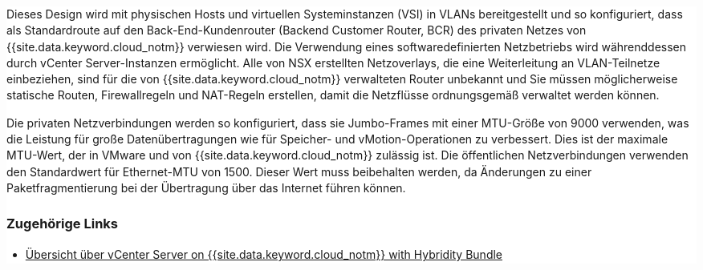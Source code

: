 Dieses Design wird mit physischen Hosts und virtuellen Systeminstanzen (VSI) in VLANs bereitgestellt und so konfiguriert, dass als Standardroute auf den Back-End-Kundenrouter (Backend Customer Router, BCR) des privaten Netzes von {{site.data.keyword.cloud_notm}} verwiesen wird. Die Verwendung eines softwaredefinierten Netzbetriebs wird währenddessen durch vCenter Server-Instanzen ermöglicht. Alle von NSX erstellten Netzoverlays, die eine Weiterleitung an VLAN-Teilnetze einbeziehen, sind für die von {{site.data.keyword.cloud_notm}} verwalteten Router unbekannt und Sie müssen möglicherweise statische Routen, Firewallregeln und NAT-Regeln erstellen, damit die Netzflüsse ordnungsgemäß verwaltet werden können.

Die privaten Netzverbindungen werden so konfiguriert, dass sie Jumbo-Frames mit einer MTU-Größe von 9000 verwenden, was die Leistung für große Datenübertragungen wie für Speicher- und vMotion-Operationen zu verbessert. Dies ist der maximale MTU-Wert, der in VMware und von {{site.data.keyword.cloud_notm}} zulässig ist. Die öffentlichen Netzverbindungen verwenden den Standardwert für Ethernet-MTU von 1500. Dieser Wert muss beibehalten werden, da Änderungen zu einer Paketfragmentierung bei der Übertragung über das Internet führen können.

### Zugehörige Links

* [Übersicht über vCenter Server on {{site.data.keyword.cloud_notm}} with Hybridity Bundle](/docs/services/vmwaresolutions/archiref/vcs/vcs-hybridity-intro.html)
